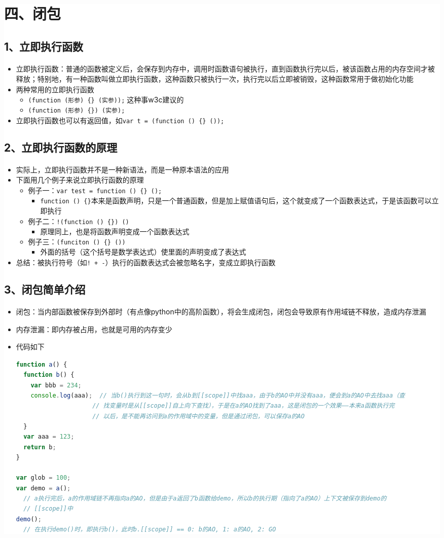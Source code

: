 # 四、闭包

## 1、立即执行函数

- 立即执行函数：普通的函数被定义后，会保存到内存中，调用时函数语句被执行，直到函数执行完以后，被该函数占用的内存空间才被释放；特别地，有一种函数叫做立即执行函数，这种函数只被执行一次，执行完以后立即被销毁，这种函数常用于做初始化功能
- 两种常用的立即执行函数
  - `(function (形参) {} (实参));`     这种事w3c建议的
  - `(function (形参) {}) (实参);`
- 立即执行函数也可以有返回值，如`var t = (function () {} ());`

## 2、立即执行函数的原理

- 实际上，立即执行函数并不是一种新语法，而是一种原本语法的应用
- 下面用几个例子来说立即执行函数的原理
  - 例子一：`var test = function () {} ();`
    - `function () {}`本来是函数声明，只是一个普通函数，但是加上赋值语句后，这个就变成了一个函数表达式，于是该函数可以立即执行
  - 例子二：`!(function () {}) ()`
    - 原理同上，也是将函数声明变成一个函数表达式
  - 例子三：`(funciton () {} ())`
    - 外面的括号（这个括号是数学表达式）使里面的声明变成了表达式
- 总结：被执行符号（如`! + -`）执行的函数表达式会被忽略名字，变成立即执行函数

## 3、闭包简单介绍

- 闭包：当内部函数被保存到外部时（有点像python中的高阶函数），将会生成闭包，闭包会导致原有作用域链不释放，造成内存泄漏

- 内存泄漏：即内存被占用，也就是可用的内存变少

- 代码如下

  ```javascript
  function a() {
    function b() {
      var bbb = 234;
      console.log(aaa);  // 当b()执行到这一句时，会从b到[[scope]]中找aaa，由于b的AO中并没有aaa，便会到a的AO中去找aaa（查
      				   // 找变量时是从[[scope]]自上向下查找），于是在a的AO找到了aaa，这是闭包的一个效果——本来a函数执行完
      				   // 以后，是不能再访问到a的作用域中的变量，但是通过闭包，可以保存a的AO
    }
    var aaa = 123;
    return b;
  }
  
  var glob = 100;
  var demo = a();
  	// a执行完后，a的作用域链不再指向a的AO，但是由于a返回了b函数给demo，所以b的执行期（指向了a的AO）上下文被保存到demo的
    // [[scope]]中
  demo();
  	// 在执行demo()时，即执行b()，此时b.[[scope]] == 0: b的AO, 1: a的AO, 2: GO
  ```
